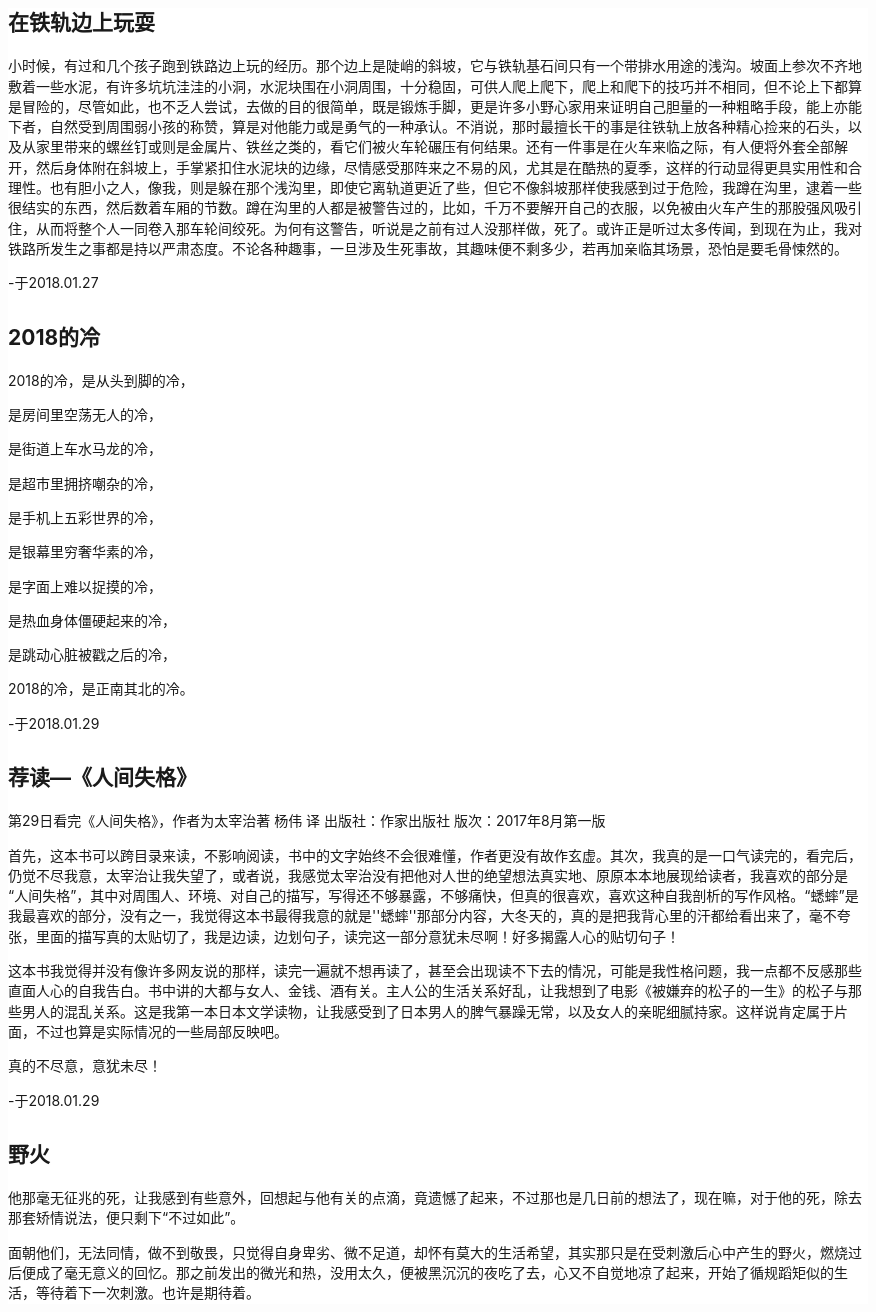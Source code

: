 ## 在铁轨边上玩耍

小时候，有过和几个孩子跑到铁路边上玩的经历。那个边上是陡峭的斜坡，它与铁轨基石间只有一个带排水用途的浅沟。坡面上参次不齐地敷着一些水泥，有许多坑坑洼洼的小洞，水泥块围在小洞周围，十分稳固，可供人爬上爬下，爬上和爬下的技巧并不相同，但不论上下都算是冒险的，尽管如此，也不乏人尝试，去做的目的很简单，既是锻炼手脚，更是许多小野心家用来证明自己胆量的一种粗略手段，能上亦能下者，自然受到周围弱小孩的称赞，算是对他能力或是勇气的一种承认。不消说，那时最擅长干的事是往铁轨上放各种精心捡来的石头，以及从家里带来的螺丝钉或则是金属片、铁丝之类的，看它们被火车轮碾压有何结果。还有一件事是在火车来临之际，有人便将外套全部解开，然后身体附在斜坡上，手掌紧扣住水泥块的边缘，尽情感受那阵来之不易的风，尤其是在酷热的夏季，这样的行动显得更具实用性和合理性。也有胆小之人，像我，则是躲在那个浅沟里，即使它离轨道更近了些，但它不像斜坡那样使我感到过于危险，我蹲在沟里，逮着一些很结实的东西，然后数着车厢的节数。蹲在沟里的人都是被警告过的，比如，千万不要解开自己的衣服，以免被由火车产生的那股强风吸引住，从而将整个人一同卷入那车轮间绞死。为何有这警告，听说是之前有过人没那样做，死了。或许正是听过太多传闻，到现在为止，我对铁路所发生之事都是持以严肃态度。不论各种趣事，一旦涉及生死事故，其趣味便不剩多少，若再加亲临其场景，恐怕是要毛骨悚然的。

-于2018.01.27

## 2018的冷

2018的冷，是从头到脚的冷，

是房间里空荡无人的冷，

是街道上车水马龙的冷，

是超市里拥挤嘲杂的冷，

是手机上五彩世界的冷，

是银幕里穷奢华素的冷，

是字面上难以捉摸的冷，

是热血身体僵硬起来的冷，

是跳动心脏被戳之后的冷，

2018的冷，是正南其北的冷。

-于2018.01.29

## 荐读—《人间失格》

第29日看完《人间失格》，作者为太宰治著 杨伟 译 出版社：作家出版社 版次：2017年8月第一版

首先，这本书可以跨目录来读，不影响阅读，书中的文字始终不会很难懂，作者更没有故作玄虚。其次，我真的是一口气读完的，看完后，仍觉不尽我意，太宰治让我失望了，或者说，我感觉太宰治没有把他对人世的绝望想法真实地、原原本本地展现给读者，我喜欢的部分是 “人间失格”，其中对周围人、环境、对自己的描写，写得还不够暴露，不够痛快，但真的很喜欢，喜欢这种自我剖析的写作风格。“蟋蟀”是我最喜欢的部分，没有之一，我觉得这本书最得我意的就是''蟋蟀''那部分内容，大冬天的，真的是把我背心里的汗都给看出来了，毫不夸张，里面的描写真的太贴切了，我是边读，边划句子，读完这一部分意犹未尽啊！好多揭露人心的贴切句子！

这本书我觉得并没有像许多网友说的那样，读完一遍就不想再读了，甚至会出现读不下去的情况，可能是我性格问题，我一点都不反感那些直面人心的自我告白。书中讲的大都与女人、金钱、酒有关。主人公的生活关系好乱，让我想到了电影《被嫌弃的松子的一生》的松子与那些男人的混乱关系。这是我第一本日本文学读物，让我感受到了日本男人的脾气暴躁无常，以及女人的亲昵细腻持家。这样说肯定属于片面，不过也算是实际情况的一些局部反映吧。

真的不尽意，意犹未尽！

-于2018.01.29

## 野火

他那毫无征兆的死，让我感到有些意外，回想起与他有关的点滴，竟遗憾了起来，不过那也是几日前的想法了，现在嘛，对于他的死，除去那套矫情说法，便只剩下“不过如此”。

面朝他们，无法同情，做不到敬畏，只觉得自身卑劣、微不足道，却怀有莫大的生活希望，其实那只是在受刺激后心中产生的野火，燃烧过后便成了毫无意义的回忆。那之前发出的微光和热，没用太久，便被黑沉沉的夜吃了去，心又不自觉地凉了起来，开始了循规蹈矩似的生活，等待着下一次刺激。也许是期待着。
